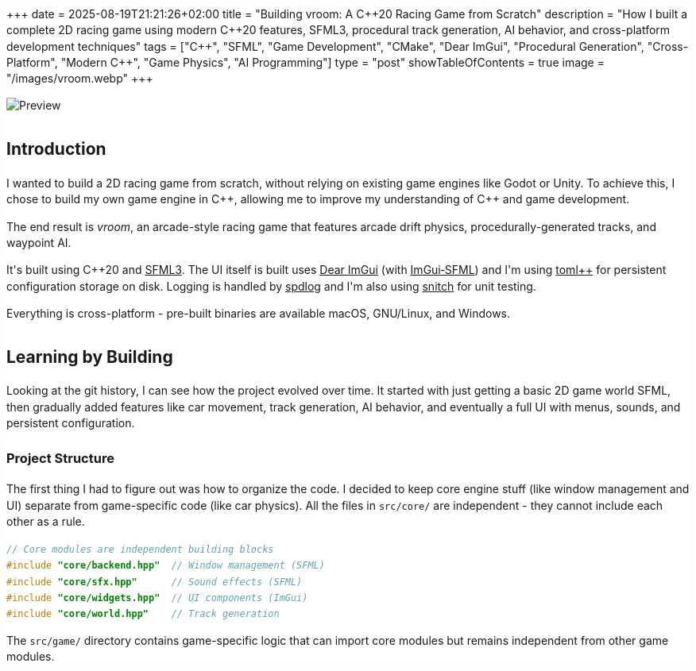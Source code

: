 +++
date = 2025-08-19T21:21:26+02:00
title = "Building vroom: A C++20 Racing Game from Scratch"
description = "How I built a complete 2D racing game using modern C++20 features, SFML3, procedural track generation, AI behavior, and cross-platform development techniques"
tags = ["C++", "SFML", "Game Development", "CMake", "Dear ImGui", "Procedural Generation", "Cross-Platform", "Modern C++", "Game Physics", "AI Programming"]
type = "post"
showTableOfContents = true
image = "/images/vroom.webp"
+++

![Preview](/images/vroom.webp)


## Introduction

I wanted to build a 2D racing game from scratch, without relying on existing game engines like Godot or Unity. To achieve this, I chose to build my own game engine in C++, allowing me to improve my understanding of C++ and game development.

The end result is *vroom*, an arcade-style racing game that features arcade drift physics, procedurally-generated tracks, and waypoint AI.

It's built using C++20 and [SFML3](https://github.com/SFML/SFML). The UI itself is built uses [Dear ImGui](https://github.com/ocornut/imgui) (with [ImGui‑SFML](https://github.com/SFML/imgui-sfml)) and I'm using [toml++](https://github.com/marzer/tomlplusplus) for persistent configuration storage on disk. Logging is handled by [spdlog](https://github.com/gabime/spdlog) and I'm also using [snitch](https://github.com/snitch-org/snitch) for unit testing.

Everything is cross-platform - pre-built binaries are available macOS, GNU/Linux, and Windows.


## Learning by Building

Looking at the git history, I can see how the project evolved over time. It started with just getting a basic 2D game world SFML, then gradually added features like car movement, track generation, AI behavior, and eventually a full UI with menus, sounds, and persistent configuration.

### Project Structure

The first thing I had to figure out was how to organize the code. I decided to keep core engine stuff (like window management and UI) separate from game-specific code (like car physics). All the files in `src/core/` are independent - they cannot include each other as a rule.

```cpp
// Core modules are independent building blocks
#include "core/backend.hpp"  // Window management (SFML)
#include "core/sfx.hpp"      // Sound effects (SFML)
#include "core/widgets.hpp"  // UI components (ImGui)
#include "core/world.hpp"    // Track generation
```

The `src/game/` directory contains game-specific logic that can import core modules but remains independent from other game modules.

